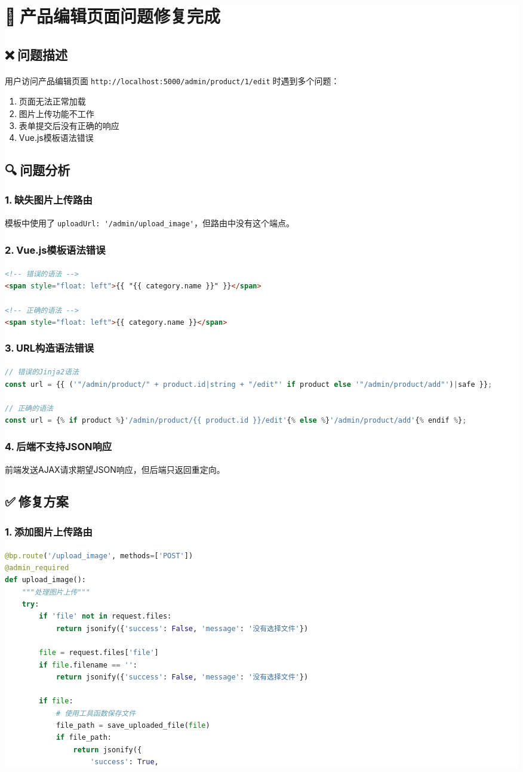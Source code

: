 # 🔧 产品编辑页面问题修复完成

## ❌ **问题描述**

用户访问产品编辑页面 `http://localhost:5000/admin/product/1/edit` 时遇到多个问题：
1. 页面无法正常加载
2. 图片上传功能不工作
3. 表单提交后没有正确的响应
4. Vue.js模板语法错误

## 🔍 **问题分析**

### **1. 缺失图片上传路由**
模板中使用了 `uploadUrl: '/admin/upload_image'`，但路由中没有这个端点。

### **2. Vue.js模板语法错误**
```html
<!-- 错误的语法 -->
<span style="float: left">{{ "{{ category.name }}" }}</span>

<!-- 正确的语法 -->
<span style="float: left">{{ category.name }}</span>
```

### **3. URL构造语法错误**
```javascript
// 错误的Jinja2语法
const url = {{ ('"/admin/product/" + product.id|string + "/edit"' if product else '"/admin/product/add"')|safe }};

// 正确的语法
const url = {% if product %}'/admin/product/{{ product.id }}/edit'{% else %}'/admin/product/add'{% endif %};
```

### **4. 后端不支持JSON响应**
前端发送AJAX请求期望JSON响应，但后端只返回重定向。

## ✅ **修复方案**

### **1. 添加图片上传路由**

```python
@bp.route('/upload_image', methods=['POST'])
@admin_required
def upload_image():
    """处理图片上传"""
    try:
        if 'file' not in request.files:
            return jsonify({'success': False, 'message': '没有选择文件'})
        
        file = request.files['file']
        if file.filename == '':
            return jsonify({'success': False, 'message': '没有选择文件'})
        
        if file:
            # 使用工具函数保存文件
            file_path = save_uploaded_file(file)
            if file_path:
                return jsonify({
                    'success': True, 
```